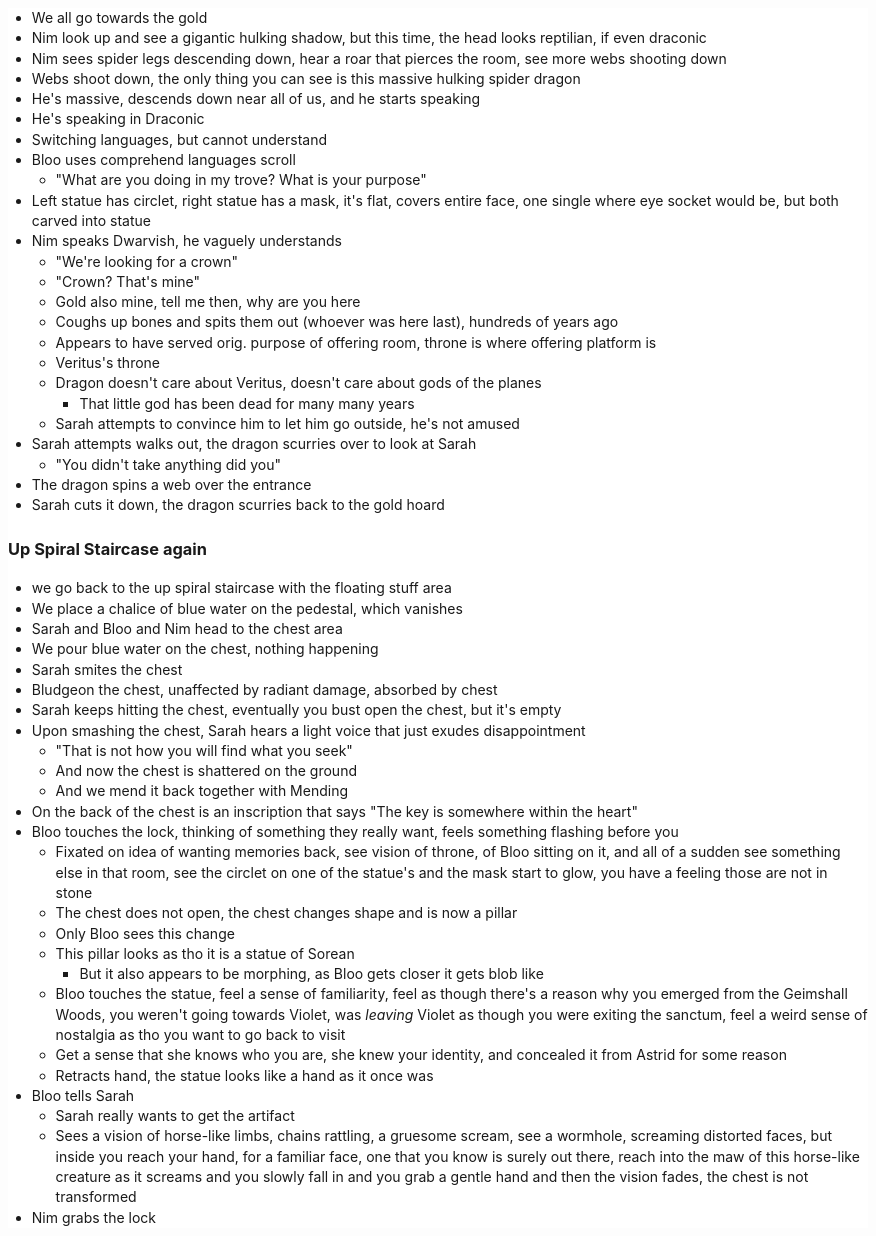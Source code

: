 - We all go towards the gold
- Nim look up and see a gigantic hulking shadow, but this time, the head looks reptilian, if even draconic
- Nim sees spider legs descending down, hear a roar that pierces the room, see more webs shooting down
- Webs shoot down, the only thing you can see is this massive hulking spider dragon
- He's massive, descends down near all of us, and he starts speaking
- He's speaking in Draconic
- Switching languages, but cannot understand
- Bloo uses comprehend languages scroll
  - "What are you doing in my trove? What is your purpose"
- Left statue has circlet, right statue has a mask, it's flat, covers entire face, one single where eye socket would be, but both carved into statue
- Nim speaks Dwarvish, he vaguely understands
  - "We're looking for a crown"
  - "Crown? That's mine"
  - Gold also mine, tell me then, why are you here
  - Coughs up bones and spits them out (whoever was here last), hundreds of years ago
  - Appears to have served orig. purpose of offering room, throne is where offering platform is
  - Veritus's throne
  - Dragon doesn't care about Veritus, doesn't care about gods of the planes
    - That little god has been dead for many many years
  - Sarah attempts to convince him to let him go outside, he's not amused
- Sarah attempts walks out, the dragon scurries over to look at Sarah
  - "You didn't take anything did you"
- The dragon spins a web over the entrance
- Sarah cuts it down, the dragon scurries back to the gold hoard

### Up Spiral Staircase again

- we go back to the up spiral staircase with the floating stuff area
- We place a chalice of blue water on the pedestal, which vanishes
- Sarah and Bloo and Nim head to the chest area
- We pour blue water on the chest, nothing happening
- Sarah smites the chest
- Bludgeon the chest, unaffected by radiant damage, absorbed by chest
- Sarah keeps hitting the chest, eventually you bust open the chest, but it's empty
- Upon smashing the chest, Sarah hears a light voice that just exudes disappointment
  - "That is not how you will find what you seek"
  - And now the chest is shattered on the ground
  - And we mend it back together with Mending
- On the back of the chest is an inscription that says "The key is somewhere within the heart"
- Bloo touches the lock, thinking of something they really want, feels something flashing before you
  - Fixated on idea of wanting memories back, see vision of throne, of Bloo sitting on it, and all of a sudden see something else in that room, see the circlet on one of the statue's and the mask start to glow, you have a feeling those are not in stone
  - The chest does not open, the chest changes shape and is now a pillar
  - Only Bloo sees this change
  - This pillar looks as tho it is a statue of Sorean
    - But it also appears to be morphing, as Bloo gets closer it gets blob like
  - Bloo touches the statue, feel a sense of familiarity, feel as though there's a reason why you emerged from the Geimshall Woods, you weren't going towards Violet, was _leaving_ Violet as though you were exiting the sanctum, feel a weird sense of nostalgia as tho you want to go back to visit
  - Get a sense that she knows who you are, she knew your identity, and concealed it from Astrid for some reason
  - Retracts hand, the statue looks like a hand as it once was
- Bloo tells Sarah
  - Sarah really wants to get the artifact
  - Sees a vision of horse-like limbs, chains rattling, a gruesome scream, see a wormhole, screaming distorted faces, but inside you reach your hand, for a familiar face, one that you know is surely out there, reach into the maw of this horse-like creature as it screams and you slowly fall in and you grab a gentle hand and then the vision fades, the chest is not transformed
- Nim grabs the lock